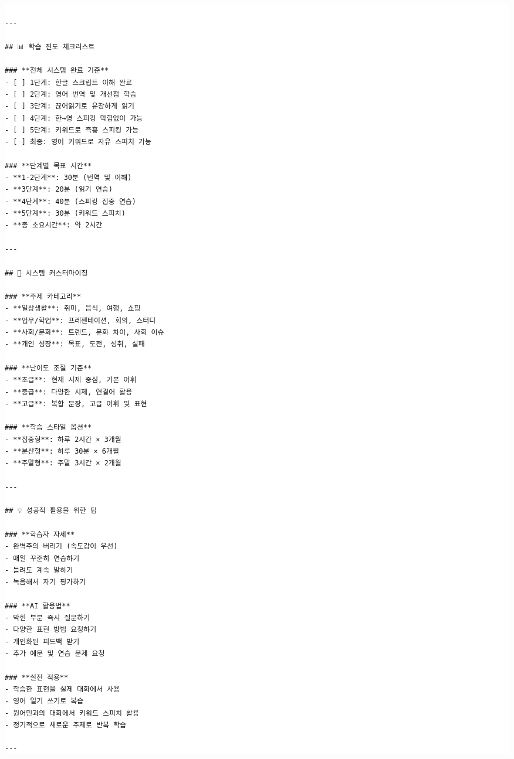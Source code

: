 ```

---

## 📊 학습 진도 체크리스트

### **전체 시스템 완료 기준**
- [ ] 1단계: 한글 스크립트 이해 완료
- [ ] 2단계: 영어 번역 및 개선점 학습
- [ ] 3단계: 끊어읽기로 유창하게 읽기
- [ ] 4단계: 한→영 스피킹 막힘없이 가능
- [ ] 5단계: 키워드로 즉흥 스피킹 가능
- [ ] 최종: 영어 키워드로 자유 스피치 가능

### **단계별 목표 시간**
- **1-2단계**: 30분 (번역 및 이해)
- **3단계**: 20분 (읽기 연습)
- **4단계**: 40분 (스피킹 집중 연습)
- **5단계**: 30분 (키워드 스피치)
- **총 소요시간**: 약 2시간

---

## 🔧 시스템 커스터마이징

### **주제 카테고리**
- **일상생활**: 취미, 음식, 여행, 쇼핑
- **업무/학업**: 프레젠테이션, 회의, 스터디
- **사회/문화**: 트렌드, 문화 차이, 사회 이슈
- **개인 성장**: 목표, 도전, 성취, 실패

### **난이도 조절 기준**
- **초급**: 현재 시제 중심, 기본 어휘
- **중급**: 다양한 시제, 연결어 활용
- **고급**: 복합 문장, 고급 어휘 및 표현

### **학습 스타일 옵션**
- **집중형**: 하루 2시간 × 3개월
- **분산형**: 하루 30분 × 6개월
- **주말형**: 주말 3시간 × 2개월

---

## 💡 성공적 활용을 위한 팁

### **학습자 자세**
- 완벽주의 버리기 (속도감이 우선)
- 매일 꾸준히 연습하기
- 틀려도 계속 말하기
- 녹음해서 자기 평가하기

### **AI 활용법**
- 막힌 부분 즉시 질문하기
- 다양한 표현 방법 요청하기
- 개인화된 피드백 받기
- 추가 예문 및 연습 문제 요청

### **실전 적용**
- 학습한 표현을 실제 대화에서 사용
- 영어 일기 쓰기로 복습
- 원어민과의 대화에서 키워드 스피치 활용
- 정기적으로 새로운 주제로 반복 학습

---
```